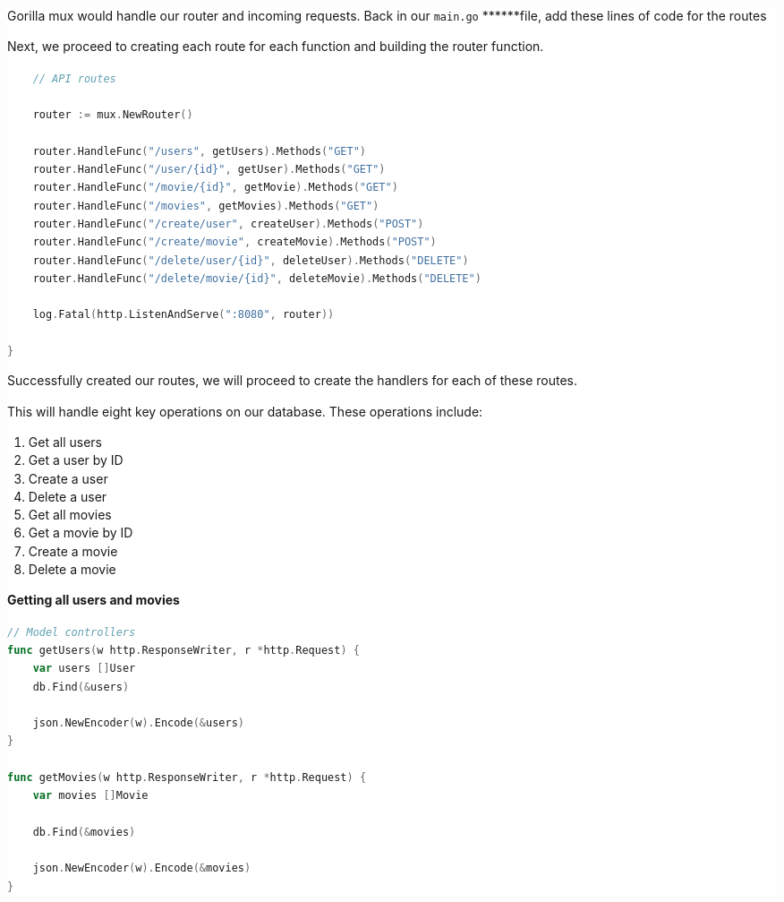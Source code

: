 Gorilla mux would handle our router and incoming requests. Back in our `main.go` ******file, add these lines of code for the routes 

Next, we proceed to creating each route for each function and building the router function.

```go
	// API routes

	router := mux.NewRouter()

	router.HandleFunc("/users", getUsers).Methods("GET")
	router.HandleFunc("/user/{id}", getUser).Methods("GET")
	router.HandleFunc("/movie/{id}", getMovie).Methods("GET")
	router.HandleFunc("/movies", getMovies).Methods("GET")
	router.HandleFunc("/create/user", createUser).Methods("POST")
	router.HandleFunc("/create/movie", createMovie).Methods("POST")
	router.HandleFunc("/delete/user/{id}", deleteUser).Methods("DELETE")
	router.HandleFunc("/delete/movie/{id}", deleteMovie).Methods("DELETE")

	log.Fatal(http.ListenAndServe(":8080", router))

}
```

Successfully created our routes, we will proceed to create the handlers for each of these routes.

This will handle eight key operations on our database. These operations include:

1. Get all users
2. Get a user by ID
3. Create a user
4. Delete a user
5. Get all movies 
6. Get a movie by ID 
7. Create a movie
8. Delete a movie

**Getting all users and movies**

```go
// Model controllers
func getUsers(w http.ResponseWriter, r *http.Request) {
	var users []User
	db.Find(&users)

	json.NewEncoder(w).Encode(&users)
}

func getMovies(w http.ResponseWriter, r *http.Request) {
	var movies []Movie

	db.Find(&movies)

	json.NewEncoder(w).Encode(&movies)
}

```
